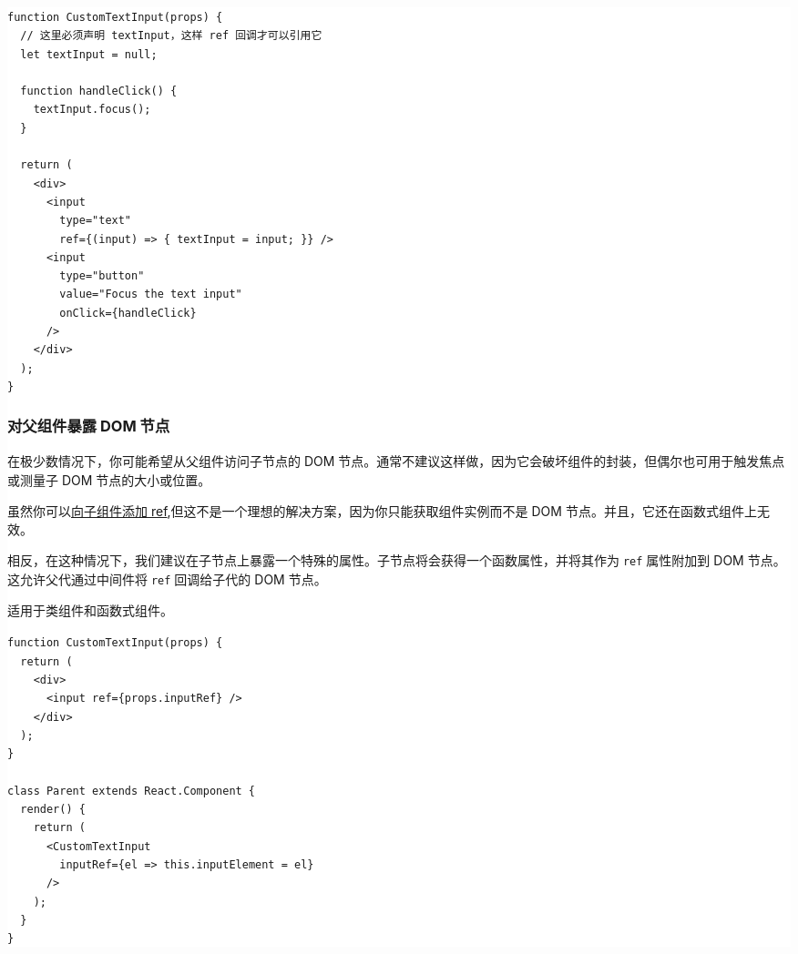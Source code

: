 ```javascript{2,3,6,13}
function CustomTextInput(props) {
  // 这里必须声明 textInput，这样 ref 回调才可以引用它
  let textInput = null;

  function handleClick() {
    textInput.focus();
  }

  return (
    <div>
      <input
        type="text"
        ref={(input) => { textInput = input; }} />
      <input
        type="button"
        value="Focus the text input"
        onClick={handleClick}
      />
    </div>
  );  
}
```

### 对父组件暴露 DOM 节点

在极少数情况下，你可能希望从父组件访问子节点的 DOM 节点。通常不建议这样做，因为它会破坏组件的封装，但偶尔也可用于触发焦点或测量子 DOM 节点的大小或位置。

虽然你可以[向子组件添加 ref](#adding-a-ref-to-a-class-component),但这不是一个理想的解决方案，因为你只能获取组件实例而不是 DOM 节点。并且，它还在函数式组件上无效。

相反，在这种情况下，我们建议在子节点上暴露一个特殊的属性。子节点将会获得一个函数属性，并将其作为 `ref` 属性附加到 DOM 节点。这允许父代通过中间件将 `ref` 回调给子代的 DOM 节点。

适用于类组件和函数式组件。

```javascript{4,13}
function CustomTextInput(props) {
  return (
    <div>
      <input ref={props.inputRef} />
    </div>
  );
}

class Parent extends React.Component {
  render() {
    return (
      <CustomTextInput
        inputRef={el => this.inputElement = el}
      />
    );
  }
}
```
